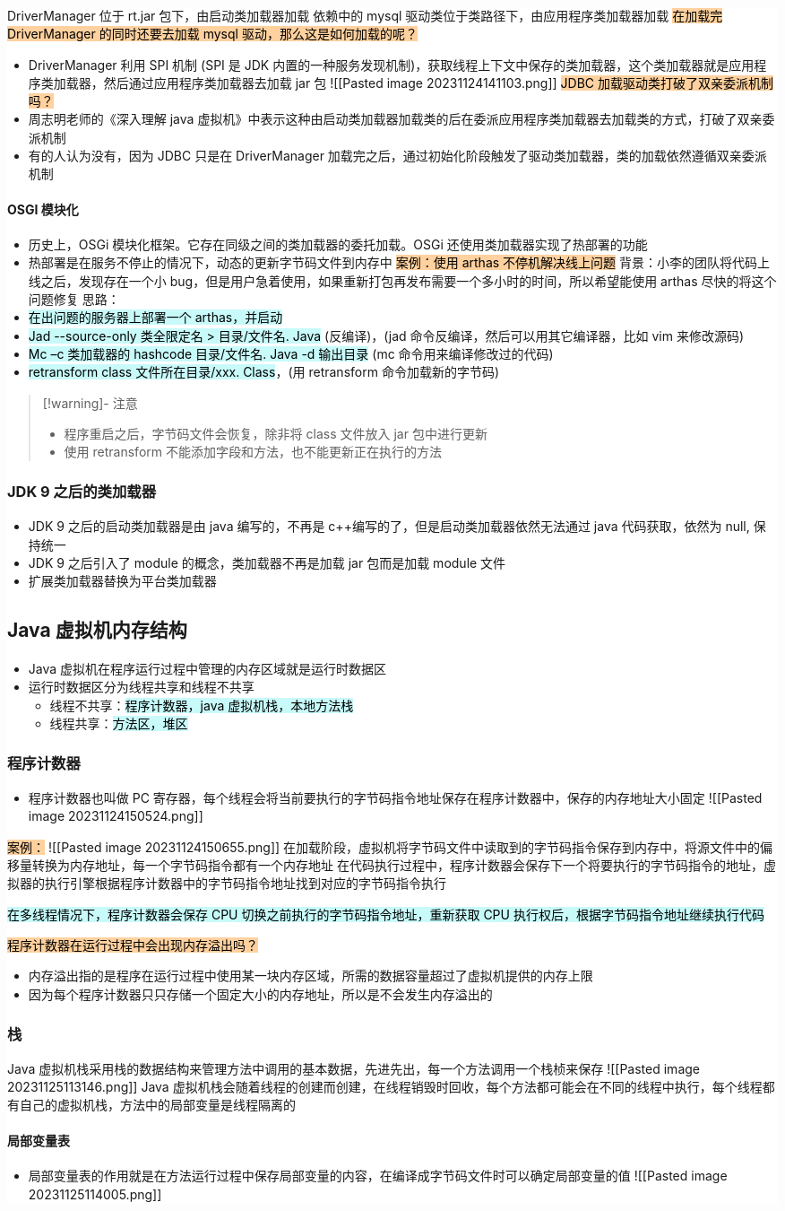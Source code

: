 DriverManager 位于 rt.jar 包下，由启动类加载器加载
依赖中的 mysql 驱动类位于类路径下，由应用程序类加载器加载
<mark style="background: #FFB86CA6;">在加载完 DriverManager 的同时还要去加载 mysql 驱动，那么这是如何加载的呢？</mark>
- DriverManager 利用 SPI 机制 (SPI 是 JDK 内置的一种服务发现机制)，获取线程上下文中保存的类加载器，这个类加载器就是应用程序类加载器，然后通过应用程序类加载器去加载 jar 包
![[Pasted image 20231124141103.png]]
<mark style="background: #FFB86CA6;">JDBC 加载驱动类打破了双亲委派机制吗？</mark>
- 周志明老师的《深入理解 java 虚拟机》中表示这种由启动类加载器加载类的后在委派应用程序类加载器去加载类的方式，打破了双亲委派机制
- 有的人认为没有，因为 JDBC 只是在 DriverManager 加载完之后，通过初始化阶段触发了驱动类加载器，类的加载依然遵循双亲委派机制
#### OSGI 模块化
- 历史上，OSGi 模块化框架。它存在同级之间的类加载器的委托加载。OSGi 还使用类加载器实现了热部署的功能
- 热部署是在服务不停止的情况下，动态的更新字节码文件到内存中
<mark style="background: #FFB86CA6;">案例：使用 arthas 不停机解决线上问题</mark>
背景：小李的团队将代码上线之后，发现存在一个小 bug，但是用户急着使用，如果重新打包再发布需要一个多小时的时间，所以希望能使用 arthas 尽快的将这个问题修复
思路：
- <mark style="background: #ABF7F7A6;">在出问题的服务器上部署一个 arthas，并启动</mark>
- <mark style="background: #ABF7F7A6;">Jad --source-only 类全限定名 > 目录/文件名. Java</mark> (反编译)，(jad 命令反编译，然后可以用其它编译器，比如 vim 来修改源码)
- <mark style="background: #ABF7F7A6;">Mc –c 类加载器的 hashcode 目录/文件名. Java -d 输出目录</mark> (mc 命令用来编译修改过的代码)
- <mark style="background: #ABF7F7A6;">retransform class 文件所在目录/xxx. Class</mark>，(用 retransform 命令加载新的字节码)

> [!warning]- 注意
> - 程序重启之后，字节码文件会恢复，除非将 class 文件放入 jar 包中进行更新
> - 使用 retransform 不能添加字段和方法，也不能更新正在执行的方法

### JDK 9 之后的类加载器
- JDK 9 之后的启动类加载器是由 java 编写的，不再是 c++编写的了，但是启动类加载器依然无法通过 java 代码获取，依然为 null, 保持统一
- JDK 9 之后引入了 module 的概念，类加载器不再是加载 jar 包而是加载 module 文件
- 扩展类加载器替换为平台类加载器
## Java 虚拟机内存结构
- Java 虚拟机在程序运行过程中管理的内存区域就是运行时数据区
- 运行时数据区分为线程共享和线程不共享
	- 线程不共享：<mark style="background: #ABF7F7A6;">程序计数器，java 虚拟机栈，本地方法栈</mark>
	- 线程共享：<mark style="background: #ABF7F7A6;">方法区，堆区</mark>
### 程序计数器
- 程序计数器也叫做 PC 寄存器，每个线程会将当前要执行的字节码指令地址保存在程序计数器中，保存的内存地址大小固定
![[Pasted image 20231124150524.png]]

<mark style="background: #FFB86CA6;">案例：</mark>
![[Pasted image 20231124150655.png]]
在加载阶段，虚拟机将字节码文件中读取到的字节码指令保存到内存中，将源文件中的偏移量转换为内存地址，每一个字节码指令都有一个内存地址
在代码执行过程中，程序计数器会保存下一个将要执行的字节码指令的地址，虚拟器的执行引擎根据程序计数器中的字节码指令地址找到对应的字节码指令执行

<mark style="background: #ABF7F7A6;">在多线程情况下，程序计数器会保存 CPU 切换之前执行的字节码指令地址，重新获取 CPU 执行权后，根据字节码指令地址继续执行代码</mark>

<mark style="background: #FFB86CA6;">程序计数器在运行过程中会出现内存溢出吗？</mark>
- 内存溢出指的是程序在运行过程中使用某一块内存区域，所需的数据容量超过了虚拟机提供的内存上限
- 因为每个程序计数器只只存储一个固定大小的内存地址，所以是不会发生内存溢出的
### 栈
Java 虚拟机栈采用栈的数据结构来管理方法中调用的基本数据，先进先出，每一个方法调用一个栈桢来保存
![[Pasted image 20231125113146.png]]
Java 虚拟机栈会随着线程的创建而创建，在线程销毁时回收，每个方法都可能会在不同的线程中执行，每个线程都有自己的虚拟机栈，方法中的局部变量是线程隔离的
#### 局部变量表
- 局部变量表的作用就是在方法运行过程中保存局部变量的内容，在编译成字节码文件时可以确定局部变量的值
![[Pasted image 20231125114005.png]]